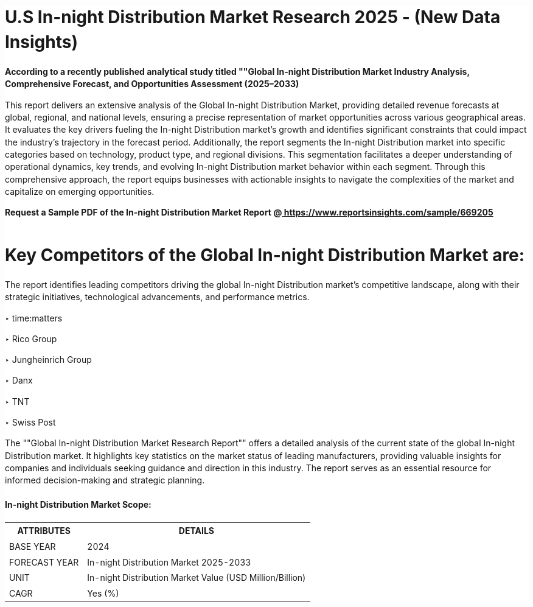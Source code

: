 # U.S In-night Distribution Market Research 2025 - (New Data Insights)

<strong>According to a recently published analytical study titled ""Global In-night Distribution Market Industry Analysis, Comprehensive Forecast, and Opportunities Assessment (2025–2033)</strong>

 This report delivers an extensive analysis of the Global In-night Distribution Market, providing detailed revenue forecasts at global, regional, and national levels, ensuring a precise representation of market opportunities across various geographical areas. It evaluates the key drivers fueling the In-night Distribution market’s growth and identifies significant constraints that could impact the industry’s trajectory in the forecast period. Additionally, the report segments the In-night Distribution market into specific categories based on technology, product type, and regional divisions. This segmentation facilitates a deeper understanding of operational dynamics, key trends, and evolving In-night Distribution market behavior within each segment. Through this comprehensive approach, the report equips businesses with actionable insights to navigate the complexities of the market and capitalize on emerging opportunities.

<strong>Request a Sample PDF of the In-night Distribution Market Report </strong><strong>@<a href=https://www.reportsinsights.com/sample/669205> https://www.reportsinsights.com/sample/669205</a></strong></font>

# <strong>Key Competitors of the Global In-night Distribution Market are:</strong>

The report identifies leading competitors driving the global In-night Distribution market’s competitive landscape, along with their strategic initiatives, technological advancements, and performance metrics.

‣ time:matters

‣ Rico Group

‣ Jungheinrich Group

‣ Danx

‣ TNT

‣ Swiss Post

The ""Global In-night Distribution Market Research Report"" offers a detailed analysis of the current state of the global In-night Distribution market. It highlights key statistics on the market status of leading manufacturers, providing valuable insights for companies and individuals seeking guidance and direction in this industry. The report serves as an essential resource for informed decision-making and strategic planning.

<h4>In-night Distribution Market Scope:</h4>
<table>
<tr>
<th>ATTRIBUTES</th>
<th>DETAILS</th>
</tr>
<tr>
<td>BASE YEAR</td>
<td>2024</td>
</tr>
<tr>
<td>FORECAST YEAR</td>
<td>In-night Distribution Market 2025-2033</td>
</tr>
<tr>
<td>UNIT</td>
<td>In-night Distribution Market Value (USD Million/Billion)</td>
<tr>
<td>CAGR</td>
<td>Yes (%)</td>
